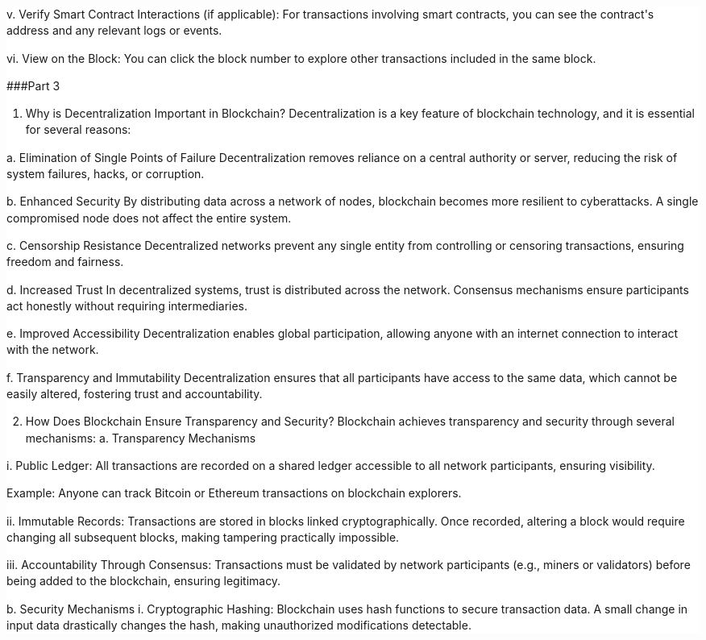 v. Verify Smart Contract Interactions (if applicable):
For transactions involving smart contracts, you can see the contract's address and any relevant logs or events.

vi. View on the Block:
You can click the block number to explore other transactions included in the same block.

###Part 3
1. Why is Decentralization Important in Blockchain?
Decentralization is a key feature of blockchain technology, and it is essential for several reasons:

a. Elimination of Single Points of Failure
Decentralization removes reliance on a central authority or server, reducing the risk of system failures, hacks, or corruption.

b. Enhanced Security
By distributing data across a network of nodes, blockchain becomes more resilient to cyberattacks. A single compromised node does not affect the entire system.

c. Censorship Resistance
Decentralized networks prevent any single entity from controlling or censoring transactions, ensuring freedom and fairness.

d. Increased Trust
In decentralized systems, trust is distributed across the network. Consensus mechanisms ensure participants act honestly without requiring intermediaries.

e. Improved Accessibility
Decentralization enables global participation, allowing anyone with an internet connection to interact with the network.

f. Transparency and Immutability
Decentralization ensures that all participants have access to the same data, which cannot be easily altered, fostering trust and accountability.

2. How Does Blockchain Ensure Transparency and Security?
Blockchain achieves transparency and security through several mechanisms:
a. Transparency Mechanisms

i. Public Ledger:
All transactions are recorded on a shared ledger accessible to all network participants, ensuring visibility.

Example: Anyone can track Bitcoin or Ethereum transactions on blockchain explorers.

ii. Immutable Records:
Transactions are stored in blocks linked cryptographically. Once recorded, altering a block would require changing all subsequent blocks, making tampering practically impossible.

iii. Accountability Through Consensus:
Transactions must be validated by network participants (e.g., miners or validators) before being added to the blockchain, ensuring legitimacy.

b. Security Mechanisms
i. Cryptographic Hashing:
Blockchain uses hash functions to secure transaction data. A small change in input data drastically changes the hash, making unauthorized modifications detectable.
